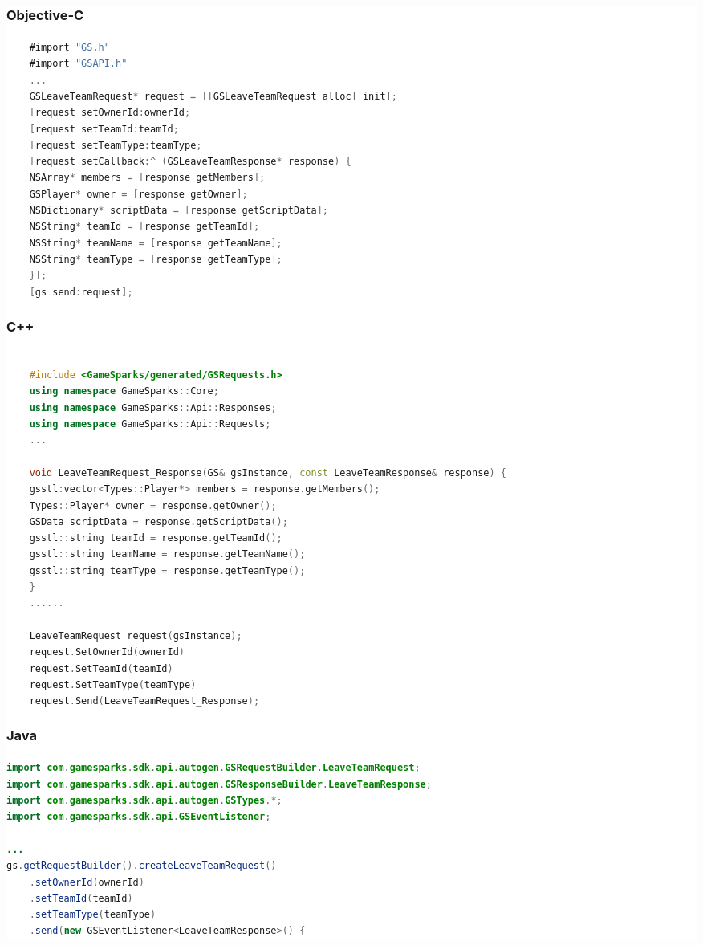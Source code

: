 ```actionscript

```

### Objective-C
```objectivec
	#import "GS.h"
	#import "GSAPI.h"
	...
	GSLeaveTeamRequest* request = [[GSLeaveTeamRequest alloc] init];
	[request setOwnerId:ownerId;
	[request setTeamId:teamId;
	[request setTeamType:teamType;
	[request setCallback:^ (GSLeaveTeamResponse* response) {
	NSArray* members = [response getMembers]; 
	GSPlayer* owner = [response getOwner]; 
	NSDictionary* scriptData = [response getScriptData]; 
	NSString* teamId = [response getTeamId]; 
	NSString* teamName = [response getTeamName]; 
	NSString* teamType = [response getTeamType]; 
	}];
	[gs send:request];

```

### C++
```cpp

	#include <GameSparks/generated/GSRequests.h>
	using namespace GameSparks::Core;
	using namespace GameSparks::Api::Responses;
	using namespace GameSparks::Api::Requests;
	...
	
	void LeaveTeamRequest_Response(GS& gsInstance, const LeaveTeamResponse& response) {
	gsstl:vector<Types::Player*> members = response.getMembers(); 
	Types::Player* owner = response.getOwner(); 
	GSData scriptData = response.getScriptData(); 
	gsstl::string teamId = response.getTeamId(); 
	gsstl::string teamName = response.getTeamName(); 
	gsstl::string teamType = response.getTeamType(); 
	}
	......
	
	LeaveTeamRequest request(gsInstance);
	request.SetOwnerId(ownerId)
	request.SetTeamId(teamId)
	request.SetTeamType(teamType)
	request.Send(LeaveTeamRequest_Response);
```

### Java
```java
import com.gamesparks.sdk.api.autogen.GSRequestBuilder.LeaveTeamRequest;
import com.gamesparks.sdk.api.autogen.GSResponseBuilder.LeaveTeamResponse;
import com.gamesparks.sdk.api.autogen.GSTypes.*;
import com.gamesparks.sdk.api.GSEventListener;

...
gs.getRequestBuilder().createLeaveTeamRequest()
	.setOwnerId(ownerId)
	.setTeamId(teamId)
	.setTeamType(teamType)
	.send(new GSEventListener<LeaveTeamResponse>() {
```